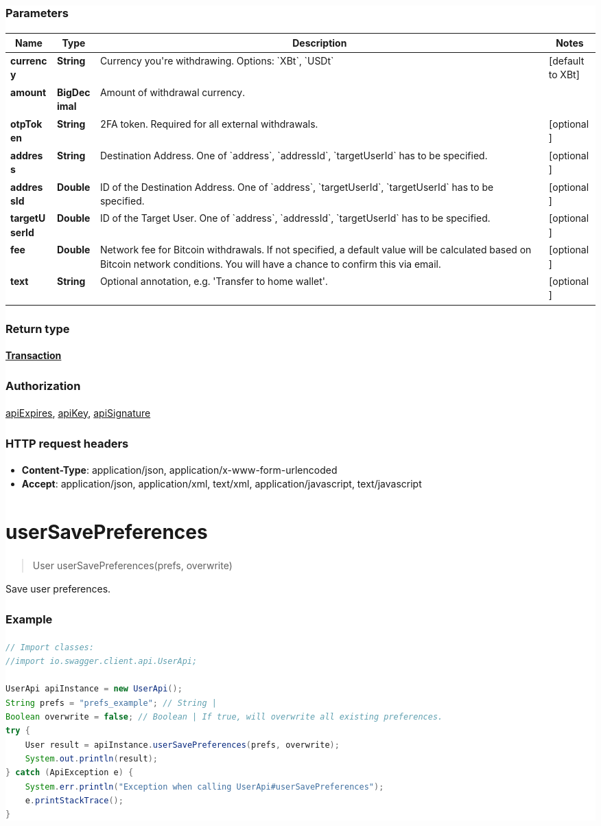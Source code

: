 ### Parameters

Name | Type | Description  | Notes
------------- | ------------- | ------------- | -------------
 **currency** | **String**| Currency you&#39;re withdrawing. Options: &#x60;XBt&#x60;, &#x60;USDt&#x60; | [default to XBt]
 **amount** | **BigDecimal**| Amount of withdrawal currency. |
 **otpToken** | **String**| 2FA token. Required for all external withdrawals. | [optional]
 **address** | **String**| Destination Address. One of &#x60;address&#x60;, &#x60;addressId&#x60;, &#x60;targetUserId&#x60; has to be specified. | [optional]
 **addressId** | **Double**| ID of the Destination Address. One of &#x60;address&#x60;, &#x60;targetUserId&#x60;, &#x60;targetUserId&#x60; has to be specified. | [optional]
 **targetUserId** | **Double**| ID of the Target User. One of &#x60;address&#x60;, &#x60;addressId&#x60;, &#x60;targetUserId&#x60; has to be specified. | [optional]
 **fee** | **Double**| Network fee for Bitcoin withdrawals. If not specified, a default value will be calculated based on Bitcoin network conditions. You will have a chance to confirm this via email. | [optional]
 **text** | **String**| Optional annotation, e.g. &#39;Transfer to home wallet&#39;. | [optional]

### Return type

[**Transaction**](Transaction.md)

### Authorization

[apiExpires](../README.md#apiExpires), [apiKey](../README.md#apiKey), [apiSignature](../README.md#apiSignature)

### HTTP request headers

 - **Content-Type**: application/json, application/x-www-form-urlencoded
 - **Accept**: application/json, application/xml, text/xml, application/javascript, text/javascript

<a name="userSavePreferences"></a>
# **userSavePreferences**
> User userSavePreferences(prefs, overwrite)

Save user preferences.

### Example
```java
// Import classes:
//import io.swagger.client.api.UserApi;

UserApi apiInstance = new UserApi();
String prefs = "prefs_example"; // String | 
Boolean overwrite = false; // Boolean | If true, will overwrite all existing preferences.
try {
    User result = apiInstance.userSavePreferences(prefs, overwrite);
    System.out.println(result);
} catch (ApiException e) {
    System.err.println("Exception when calling UserApi#userSavePreferences");
    e.printStackTrace();
}
```
